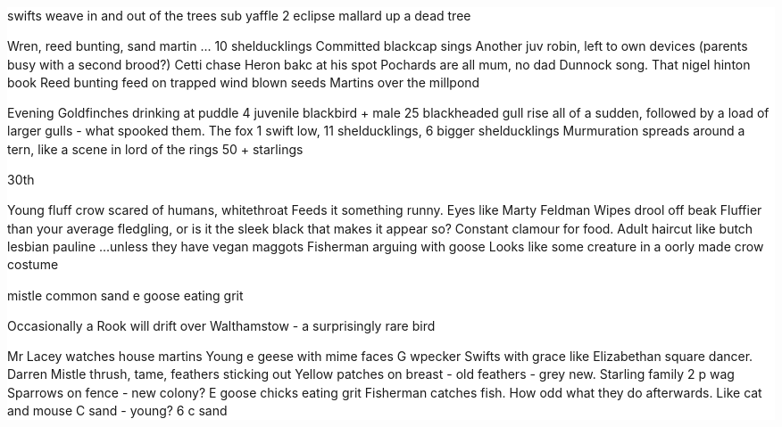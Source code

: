 
swifts weave in and out of the trees
sub yaffle
2 eclipse mallard up a dead tree

Wren, reed bunting, sand martin ...
10 shelducklings
Committed blackcap sings
Another juv robin, left to own devices (parents busy with a second brood?)
Cetti chase
Heron bakc at his spot
Pochards are all mum, no dad
Dunnock song. That nigel hinton book
Reed bunting feed on trapped wind blown seeds
Martins over the millpond

Evening
Goldfinches drinking at puddle
4 juvenile blackbird + male
25 blackheaded gull rise all of a sudden, followed by a load of larger gulls - what spooked them. The fox
1 swift low, 11 shelducklings, 6 bigger shelducklings
Murmuration spreads around a tern, like a scene in lord of the rings
50 + starlings


30th


Young fluff crow scared of humans, whitethroat
Feeds it something runny. Eyes like Marty Feldman 
Wipes drool off beak
Fluffier than your average fledgling, or is it the sleek black that makes it appear so?
Constant clamour for food. Adult haircut like butch lesbian pauline
...unless they have vegan maggots
Fisherman arguing with goose
Looks like some creature in a oorly made crow costume

mistle
common sand
e goose eating grit


Occasionally a Rook will drift over Walthamstow - a surprisingly rare bird



Mr Lacey watches house martins
Young e geese with mime faces
G wpecker
Swifts with grace like Elizabethan square dancer. Darren
Mistle thrush, tame, feathers sticking out
Yellow patches on breast - old feathers - grey new.
Starling family
2 p wag
Sparrows on fence - new colony?
E goose chicks eating grit
Fisherman catches fish. How odd what they do afterwards. Like cat and mouse
C sand - young?
6 c sand
